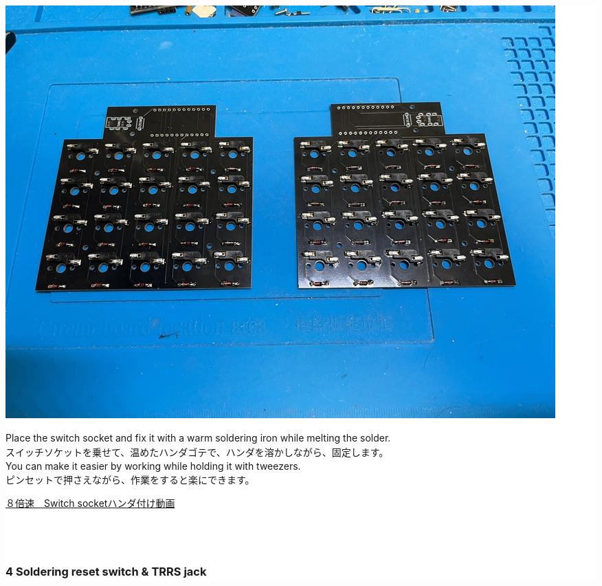![](img/img00006.jpg)


Place the switch socket and fix it with a warm soldering iron while melting the solder.
<br>
スイッチソケットを乗せて、温めたハンダゴテで、ハンダを溶かしながら、固定します。
<br>
You can make it easier by working while holding it with tweezers.
<br>
ピンセットで押さえながら、作業をすると楽にできます。
<br>


[８倍速　Switch socketハンダ付け動画](https://youtu.be/E__mHvmIXQo)

<br><br>

### 4 Soldering reset switch & TRRS jack 
